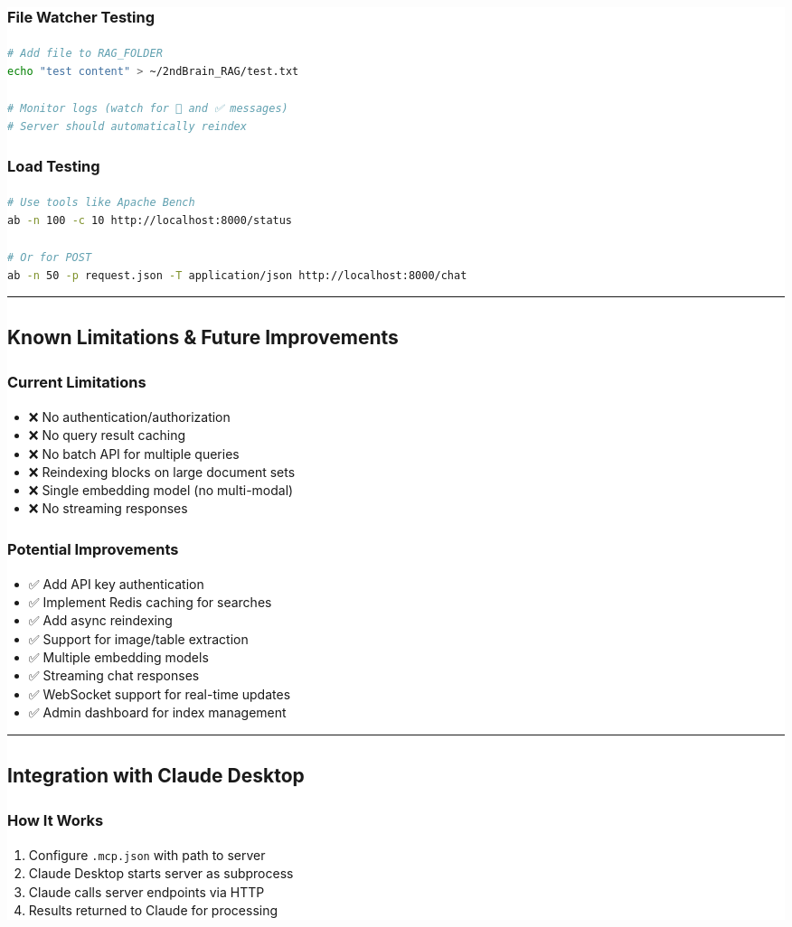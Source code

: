### File Watcher Testing
```bash
# Add file to RAG_FOLDER
echo "test content" > ~/2ndBrain_RAG/test.txt

# Monitor logs (watch for 🔄 and ✅ messages)
# Server should automatically reindex
```

### Load Testing
```bash
# Use tools like Apache Bench
ab -n 100 -c 10 http://localhost:8000/status

# Or for POST
ab -n 50 -p request.json -T application/json http://localhost:8000/chat
```

---

## Known Limitations & Future Improvements

### Current Limitations
- ❌ No authentication/authorization
- ❌ No query result caching
- ❌ No batch API for multiple queries
- ❌ Reindexing blocks on large document sets
- ❌ Single embedding model (no multi-modal)
- ❌ No streaming responses

### Potential Improvements
- ✅ Add API key authentication
- ✅ Implement Redis caching for searches
- ✅ Add async reindexing
- ✅ Support for image/table extraction
- ✅ Multiple embedding models
- ✅ Streaming chat responses
- ✅ WebSocket support for real-time updates
- ✅ Admin dashboard for index management

---

## Integration with Claude Desktop

### How It Works
1. Configure `.mcp.json` with path to server
2. Claude Desktop starts server as subprocess
3. Claude calls server endpoints via HTTP
4. Results returned to Claude for processing
